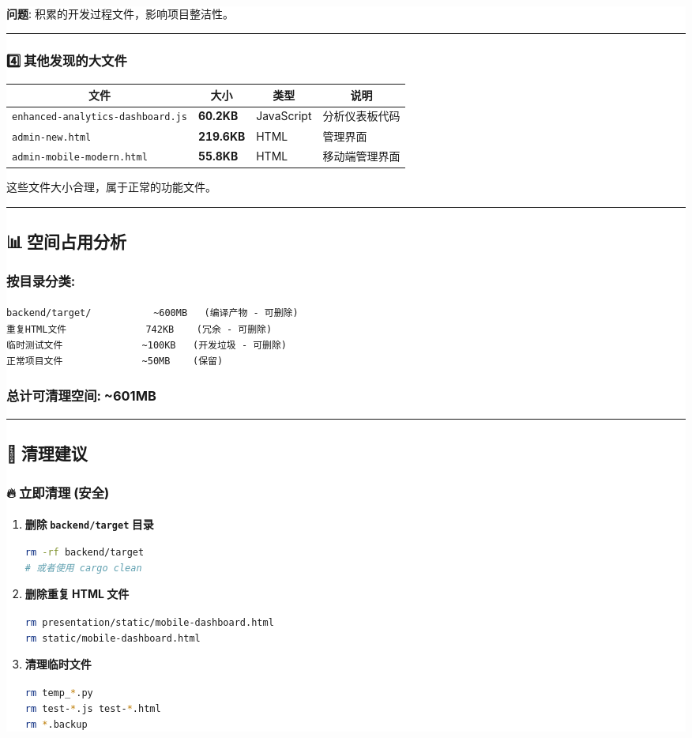 **问题**: 积累的开发过程文件，影响项目整洁性。

---

### 4️⃣ **其他发现的大文件**

| 文件 | 大小 | 类型 | 说明 |
|------|------|------|------|
| `enhanced-analytics-dashboard.js` | **60.2KB** | JavaScript | 分析仪表板代码 |
| `admin-new.html` | **219.6KB** | HTML | 管理界面 |
| `admin-mobile-modern.html` | **55.8KB** | HTML | 移动端管理界面 |

这些文件大小合理，属于正常的功能文件。

---

## 📊 **空间占用分析**

### 按目录分类:
```
backend/target/           ~600MB   (编译产物 - 可删除)
重复HTML文件              742KB    (冗余 - 可删除)  
临时测试文件              ~100KB   (开发垃圾 - 可删除)
正常项目文件              ~50MB    (保留)
```

### 总计可清理空间: **~601MB**

---

## 🧹 **清理建议**

### 🔥 **立即清理 (安全)**
1. **删除 `backend/target` 目录**
   ```bash
   rm -rf backend/target
   # 或者使用 cargo clean
   ```

2. **删除重复 HTML 文件**
   ```bash
   rm presentation/static/mobile-dashboard.html
   rm static/mobile-dashboard.html
   ```

3. **清理临时文件**
   ```bash
   rm temp_*.py
   rm test-*.js test-*.html
   rm *.backup
   ```
